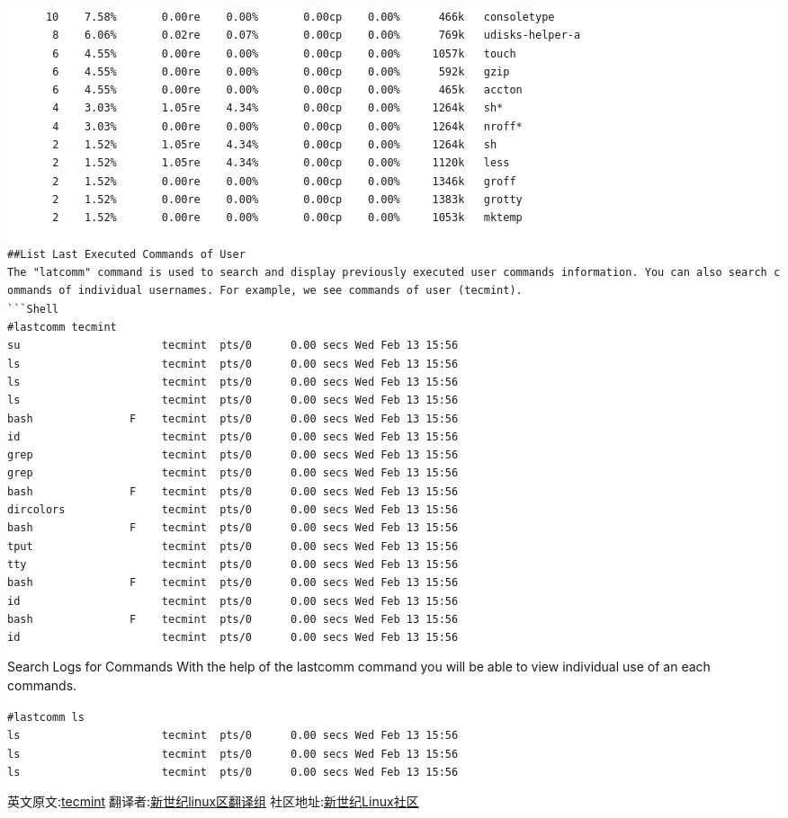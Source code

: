 ```Shell
      10    7.58%       0.00re    0.00%       0.00cp    0.00%      466k   consoletype
       8    6.06%       0.02re    0.07%       0.00cp    0.00%      769k   udisks-helper-a
       6    4.55%       0.00re    0.00%       0.00cp    0.00%     1057k   touch
       6    4.55%       0.00re    0.00%       0.00cp    0.00%      592k   gzip
       6    4.55%       0.00re    0.00%       0.00cp    0.00%      465k   accton
       4    3.03%       1.05re    4.34%       0.00cp    0.00%     1264k   sh*
       4    3.03%       0.00re    0.00%       0.00cp    0.00%     1264k   nroff*
       2    1.52%       1.05re    4.34%       0.00cp    0.00%     1264k   sh
       2    1.52%       1.05re    4.34%       0.00cp    0.00%     1120k   less
       2    1.52%       0.00re    0.00%       0.00cp    0.00%     1346k   groff
       2    1.52%       0.00re    0.00%       0.00cp    0.00%     1383k   grotty
       2    1.52%       0.00re    0.00%       0.00cp    0.00%     1053k   mktemp

##List Last Executed Commands of User
The "latcomm" command is used to search and display previously executed user commands information. You can also search commands of individual usernames. For example, we see commands of user (tecmint).
```Shell
#lastcomm tecmint
su                      tecmint  pts/0      0.00 secs Wed Feb 13 15:56
ls                      tecmint  pts/0      0.00 secs Wed Feb 13 15:56
ls                      tecmint  pts/0      0.00 secs Wed Feb 13 15:56
ls                      tecmint  pts/0      0.00 secs Wed Feb 13 15:56
bash               F    tecmint  pts/0      0.00 secs Wed Feb 13 15:56
id                      tecmint  pts/0      0.00 secs Wed Feb 13 15:56
grep                    tecmint  pts/0      0.00 secs Wed Feb 13 15:56
grep                    tecmint  pts/0      0.00 secs Wed Feb 13 15:56
bash               F    tecmint  pts/0      0.00 secs Wed Feb 13 15:56
dircolors               tecmint  pts/0      0.00 secs Wed Feb 13 15:56
bash               F    tecmint  pts/0      0.00 secs Wed Feb 13 15:56
tput                    tecmint  pts/0      0.00 secs Wed Feb 13 15:56
tty                     tecmint  pts/0      0.00 secs Wed Feb 13 15:56
bash               F    tecmint  pts/0      0.00 secs Wed Feb 13 15:56
id                      tecmint  pts/0      0.00 secs Wed Feb 13 15:56
bash               F    tecmint  pts/0      0.00 secs Wed Feb 13 15:56
id                      tecmint  pts/0      0.00 secs Wed Feb 13 15:56
```

Search Logs for Commands
With the help of the lastcomm command you will be able to view individual use of an each commands.
```Shell
#lastcomm ls
ls                      tecmint  pts/0      0.00 secs Wed Feb 13 15:56
ls                      tecmint  pts/0      0.00 secs Wed Feb 13 15:56
ls                      tecmint  pts/0      0.00 secs Wed Feb 13 15:56
```

英文原文:[tecmint](http://www.tecmint.com/how-to-monitor-user-activity-with-psacct-or-acct-tools/) 翻译者:[新世纪linux区翻译组](https://github.com/21ops/21opsttug) 社区地址:[新世纪Linux社区](http://www.21ops.com)
